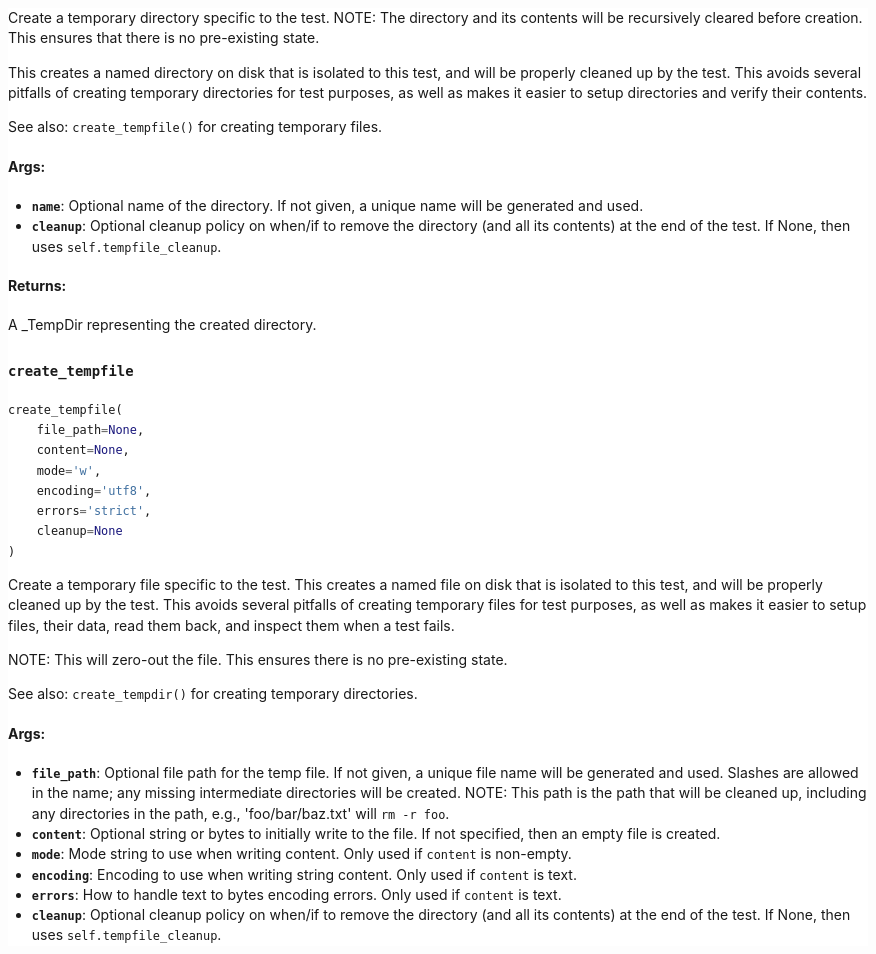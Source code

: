 Create a temporary directory specific to the test. NOTE: The directory and its
contents will be recursively cleared before creation. This ensures that there is
no pre-existing state.

This creates a named directory on disk that is isolated to this test, and will
be properly cleaned up by the test. This avoids several pitfalls of creating
temporary directories for test purposes, as well as makes it easier to setup
directories and verify their contents.

See also: `create_tempfile()` for creating temporary files.

#### Args:

*   <b>`name`</b>: Optional name of the directory. If not given, a unique name
    will be generated and used.
*   <b>`cleanup`</b>: Optional cleanup policy on when/if to remove the directory
    (and all its contents) at the end of the test. If None, then uses
    `self.tempfile_cleanup`.

#### Returns:

A _TempDir representing the created directory.

<h3 id="create_tempfile"><code>create_tempfile</code></h3>

```python
create_tempfile(
    file_path=None,
    content=None,
    mode='w',
    encoding='utf8',
    errors='strict',
    cleanup=None
)
```

Create a temporary file specific to the test. This creates a named file on disk
that is isolated to this test, and will be properly cleaned up by the test. This
avoids several pitfalls of creating temporary files for test purposes, as well
as makes it easier to setup files, their data, read them back, and inspect them
when a test fails.

NOTE: This will zero-out the file. This ensures there is no pre-existing state.

See also: `create_tempdir()` for creating temporary directories.

#### Args:

*   <b>`file_path`</b>: Optional file path for the temp file. If not given, a
    unique file name will be generated and used. Slashes are allowed in the
    name; any missing intermediate directories will be created. NOTE: This path
    is the path that will be cleaned up, including any directories in the path,
    e.g., 'foo/bar/baz.txt' will `rm -r foo`.
*   <b>`content`</b>: Optional string or bytes to initially write to the file.
    If not specified, then an empty file is created.
*   <b>`mode`</b>: Mode string to use when writing content. Only used if
    `content` is non-empty.
*   <b>`encoding`</b>: Encoding to use when writing string content. Only used if
    `content` is text.
*   <b>`errors`</b>: How to handle text to bytes encoding errors. Only used if
    `content` is text.
*   <b>`cleanup`</b>: Optional cleanup policy on when/if to remove the directory
    (and all its contents) at the end of the test. If None, then uses
    `self.tempfile_cleanup`.
